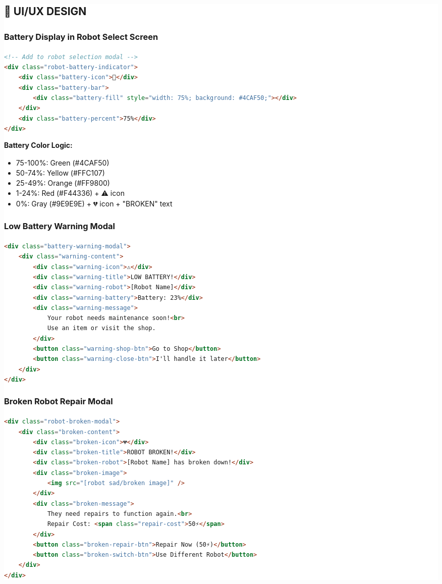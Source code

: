 
## 🎨 UI/UX DESIGN

### Battery Display in Robot Select Screen

```html
<!-- Add to robot selection modal -->
<div class="robot-battery-indicator">
    <div class="battery-icon">🔋</div>
    <div class="battery-bar">
        <div class="battery-fill" style="width: 75%; background: #4CAF50;"></div>
    </div>
    <div class="battery-percent">75%</div>
</div>
```

**Battery Color Logic:**
- 75-100%: Green (#4CAF50)
- 50-74%: Yellow (#FFC107)
- 25-49%: Orange (#FF9800)
- 1-24%: Red (#F44336) + ⚠️ icon
- 0%: Gray (#9E9E9E) + 💔 icon + "BROKEN" text

### Low Battery Warning Modal

```html
<div class="battery-warning-modal">
    <div class="warning-content">
        <div class="warning-icon">⚠️</div>
        <div class="warning-title">LOW BATTERY!</div>
        <div class="warning-robot">[Robot Name]</div>
        <div class="warning-battery">Battery: 23%</div>
        <div class="warning-message">
            Your robot needs maintenance soon!<br>
            Use an item or visit the shop.
        </div>
        <button class="warning-shop-btn">Go to Shop</button>
        <button class="warning-close-btn">I'll handle it later</button>
    </div>
</div>
```

### Broken Robot Repair Modal

```html
<div class="robot-broken-modal">
    <div class="broken-content">
        <div class="broken-icon">💔</div>
        <div class="broken-title">ROBOT BROKEN!</div>
        <div class="broken-robot">[Robot Name] has broken down!</div>
        <div class="broken-image">
            <img src="[robot sad/broken image]" />
        </div>
        <div class="broken-message">
            They need repairs to function again.<br>
            Repair Cost: <span class="repair-cost">50⚡</span>
        </div>
        <button class="broken-repair-btn">Repair Now (50⚡)</button>
        <button class="broken-switch-btn">Use Different Robot</button>
    </div>
</div>
```
